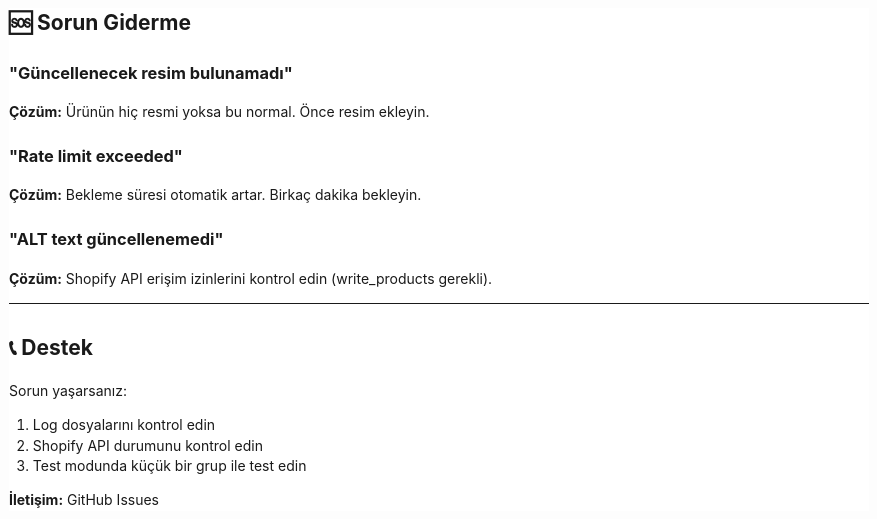 ## 🆘 Sorun Giderme

### "Güncellenecek resim bulunamadı"
**Çözüm:** Ürünün hiç resmi yoksa bu normal. Önce resim ekleyin.

### "Rate limit exceeded"
**Çözüm:** Bekleme süresi otomatik artar. Birkaç dakika bekleyin.

### "ALT text güncellenemedi"
**Çözüm:** Shopify API erişim izinlerini kontrol edin (write_products gerekli).

---

## 📞 Destek

Sorun yaşarsanız:
1. Log dosyalarını kontrol edin
2. Shopify API durumunu kontrol edin
3. Test modunda küçük bir grup ile test edin

**İletişim:** GitHub Issues
